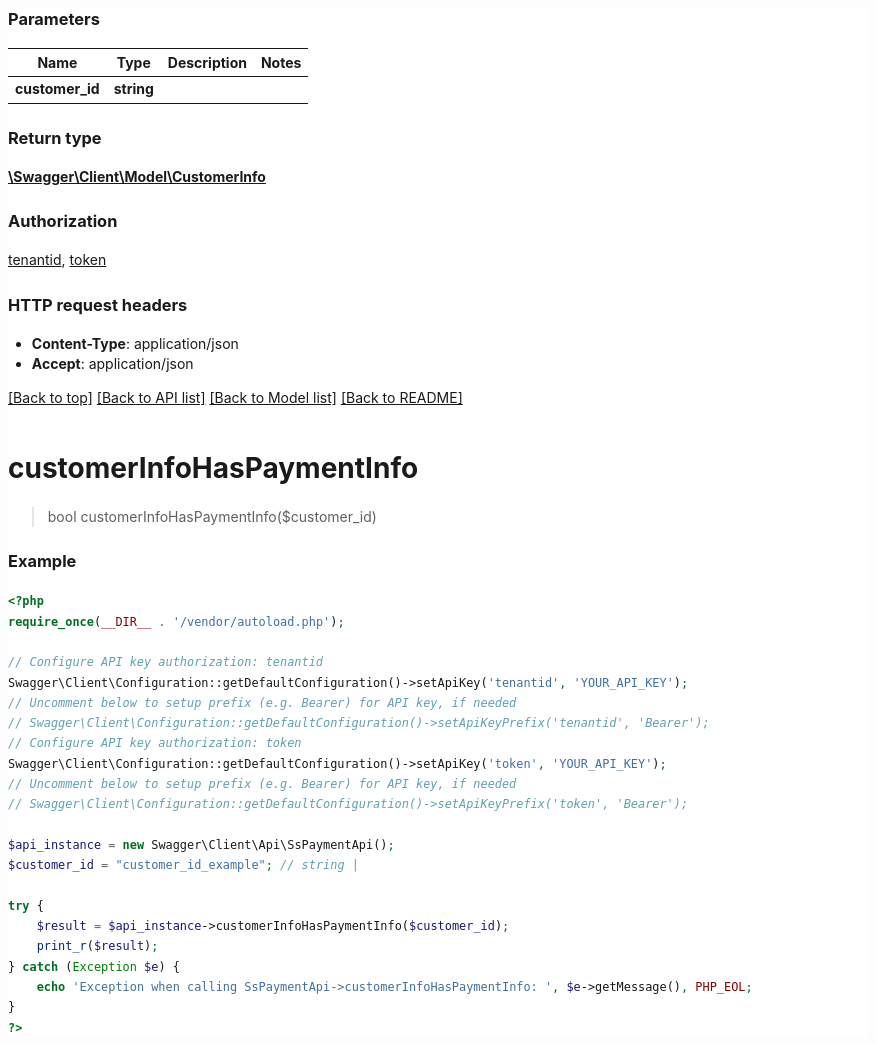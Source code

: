 ### Parameters

Name | Type | Description  | Notes
------------- | ------------- | ------------- | -------------
 **customer_id** | **string**|  |

### Return type

[**\Swagger\Client\Model\CustomerInfo**](../Model/CustomerInfo.md)

### Authorization

[tenantid](../../README.md#tenantid), [token](../../README.md#token)

### HTTP request headers

 - **Content-Type**: application/json
 - **Accept**: application/json

[[Back to top]](#) [[Back to API list]](../../README.md#documentation-for-api-endpoints) [[Back to Model list]](../../README.md#documentation-for-models) [[Back to README]](../../README.md)

# **customerInfoHasPaymentInfo**
> bool customerInfoHasPaymentInfo($customer_id)





### Example
```php
<?php
require_once(__DIR__ . '/vendor/autoload.php');

// Configure API key authorization: tenantid
Swagger\Client\Configuration::getDefaultConfiguration()->setApiKey('tenantid', 'YOUR_API_KEY');
// Uncomment below to setup prefix (e.g. Bearer) for API key, if needed
// Swagger\Client\Configuration::getDefaultConfiguration()->setApiKeyPrefix('tenantid', 'Bearer');
// Configure API key authorization: token
Swagger\Client\Configuration::getDefaultConfiguration()->setApiKey('token', 'YOUR_API_KEY');
// Uncomment below to setup prefix (e.g. Bearer) for API key, if needed
// Swagger\Client\Configuration::getDefaultConfiguration()->setApiKeyPrefix('token', 'Bearer');

$api_instance = new Swagger\Client\Api\SsPaymentApi();
$customer_id = "customer_id_example"; // string | 

try {
    $result = $api_instance->customerInfoHasPaymentInfo($customer_id);
    print_r($result);
} catch (Exception $e) {
    echo 'Exception when calling SsPaymentApi->customerInfoHasPaymentInfo: ', $e->getMessage(), PHP_EOL;
}
?>
```
